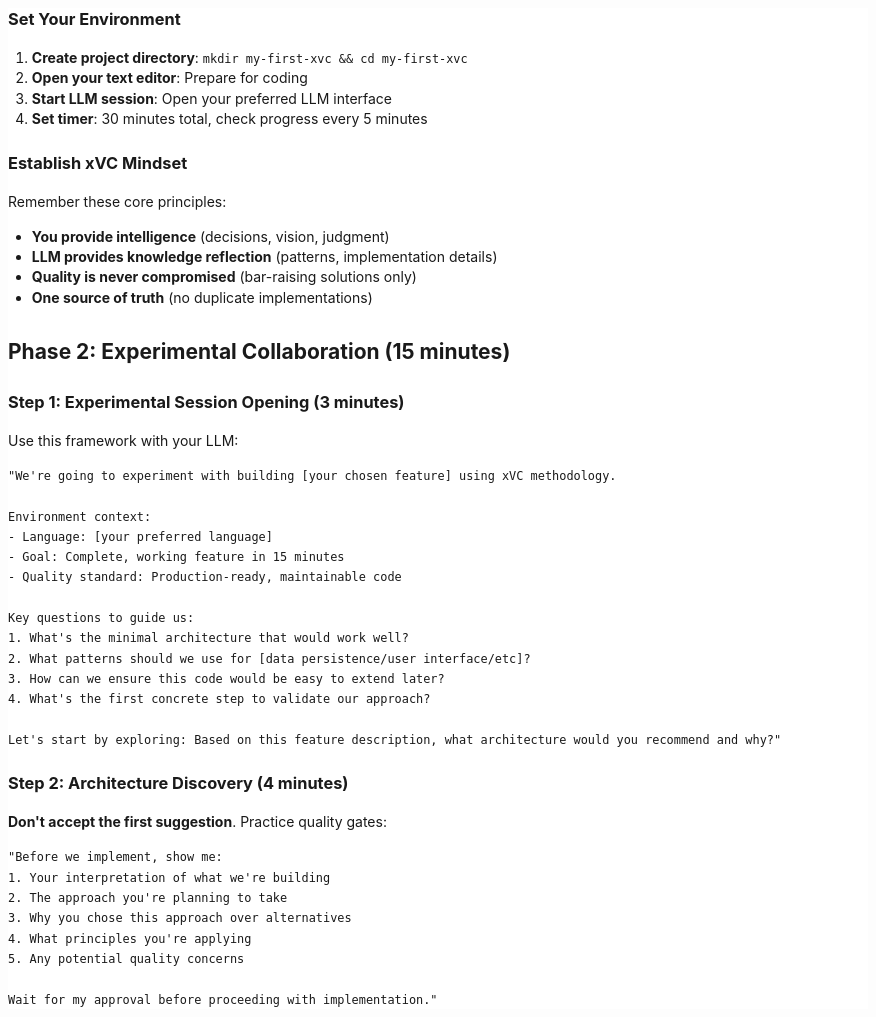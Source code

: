 ### **Set Your Environment**

1. **Create project directory**: `mkdir my-first-xvc && cd my-first-xvc`
2. **Open your text editor**: Prepare for coding
3. **Start LLM session**: Open your preferred LLM interface
4. **Set timer**: 30 minutes total, check progress every 5 minutes

### **Establish xVC Mindset**

Remember these core principles:
- **You provide intelligence** (decisions, vision, judgment)
- **LLM provides knowledge reflection** (patterns, implementation details)
- **Quality is never compromised** (bar-raising solutions only)
- **One source of truth** (no duplicate implementations)

## Phase 2: Experimental Collaboration (15 minutes)

### **Step 1: Experimental Session Opening (3 minutes)**

Use this framework with your LLM:

```
"We're going to experiment with building [your chosen feature] using xVC methodology.

Environment context: 
- Language: [your preferred language]
- Goal: Complete, working feature in 15 minutes
- Quality standard: Production-ready, maintainable code

Key questions to guide us:
1. What's the minimal architecture that would work well?
2. What patterns should we use for [data persistence/user interface/etc]?
3. How can we ensure this code would be easy to extend later?
4. What's the first concrete step to validate our approach?

Let's start by exploring: Based on this feature description, what architecture would you recommend and why?"
```

### **Step 2: Architecture Discovery (4 minutes)**

**Don't accept the first suggestion**. Practice quality gates:

```
"Before we implement, show me:
1. Your interpretation of what we're building
2. The approach you're planning to take  
3. Why you chose this approach over alternatives
4. What principles you're applying
5. Any potential quality concerns

Wait for my approval before proceeding with implementation."
```
